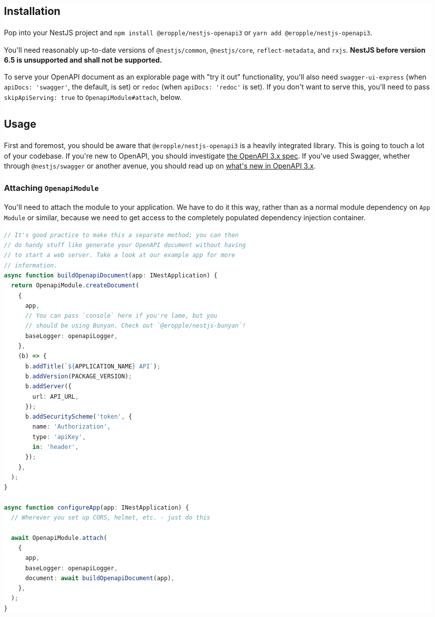 ## Installation ##
Pop into your NestJS project and `npm install @eropple/nestjs-openapi3` or `yarn add @eropple/nestjs-openapi3`.

You'll need reasonably up-to-date versions of `@nestjs/common`, `@nestjs/core`, `reflect-metadata`, and `rxjs`. **NestJS before version 6.5 is unsupported and shall not be supported.**

To serve your OpenAPI document as an explorable page with "try it out" functionality, you'll also need `swagger-ui-express` (when `apiDocs: 'swagger'`, the default, is set) or `redoc` (when `apiDocs: 'redoc'` is set). If you don't want to serve this, you'll need to pass `skipApiServing: true` to `OpenapiModule#attach`, below.

## Usage ##
First and foremost, you should be aware that `@eropple/nestjs-openapi3` is a heavily integrated library. This is going to touch a lot of your codebase. If you're new to OpenAPI, you should investigate [the OpenAPI 3.x spec](). If you've used Swagger, whether through `@nestjs/swagger` or another avenue, you should read up on [what's new in OpenAPI 3.x]().

### Attaching `OpenapiModule` ###
You'll need to attach the module to your application. We have to do it this way, rather than as a normal module dependency on `AppModule` or similar, because we need to get access to the completely populated dependency injection container.

```ts
// It's good practice to make this a separate method; you can then
// do handy stuff like generate your OpenAPI document without having
// to start a web server. Take a look at our example app for more
// information.
async function buildOpenapiDocument(app: INestApplication) {
  return OpenapiModule.createDocument(
    {
      app,
      // You can pass `console` here if you're lame, but you
      // should be using Bunyan. Check out `@eropple/nestjs-bunyan`!
      baseLogger: openapiLogger,
    },
    (b) => {
      b.addTitle(`${APPLICATION_NAME} API`);
      b.addVersion(PACKAGE_VERSION);
      b.addServer({
        url: API_URL,
      });
      b.addSecurityScheme('token', {
        name: 'Authorization',
        type: 'apiKey',
        in: 'header',
      });
    },
  );
}

async function configureApp(app: INestApplication) {
  // Wherever you set up CORS, helmet, etc. - just do this

  await OpenapiModule.attach(
    {
      app,
      baseLogger: openapiLogger,
      document: await buildOpenapiDocument(app),
    },
  );
}
```
